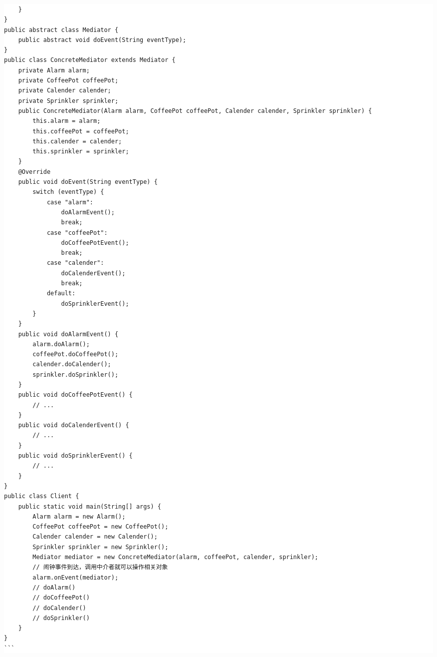         }
    }
    public abstract class Mediator {
        public abstract void doEvent(String eventType);
    }
    public class ConcreteMediator extends Mediator {
        private Alarm alarm;
        private CoffeePot coffeePot;
        private Calender calender;
        private Sprinkler sprinkler;
        public ConcreteMediator(Alarm alarm, CoffeePot coffeePot, Calender calender, Sprinkler sprinkler) {
            this.alarm = alarm;
            this.coffeePot = coffeePot;
            this.calender = calender;
            this.sprinkler = sprinkler;
        }
        @Override
        public void doEvent(String eventType) {
            switch (eventType) {
                case "alarm":
                    doAlarmEvent();
                    break;
                case "coffeePot":
                    doCoffeePotEvent();
                    break;
                case "calender":
                    doCalenderEvent();
                    break;
                default:
                    doSprinklerEvent();
            }
        }
        public void doAlarmEvent() {
            alarm.doAlarm();
            coffeePot.doCoffeePot();
            calender.doCalender();
            sprinkler.doSprinkler();
        }
        public void doCoffeePotEvent() {
            // ...
        }
        public void doCalenderEvent() {
            // ...
        }
        public void doSprinklerEvent() {
            // ...
        }
    }
    public class Client {
        public static void main(String[] args) {
            Alarm alarm = new Alarm();
            CoffeePot coffeePot = new CoffeePot();
            Calender calender = new Calender();
            Sprinkler sprinkler = new Sprinkler();
            Mediator mediator = new ConcreteMediator(alarm, coffeePot, calender, sprinkler);
            // 闹钟事件到达，调用中介者就可以操作相关对象
            alarm.onEvent(mediator);
            // doAlarm()
            // doCoffeePot()
            // doCalender()
            // doSprinkler()
        }
    }
    ```